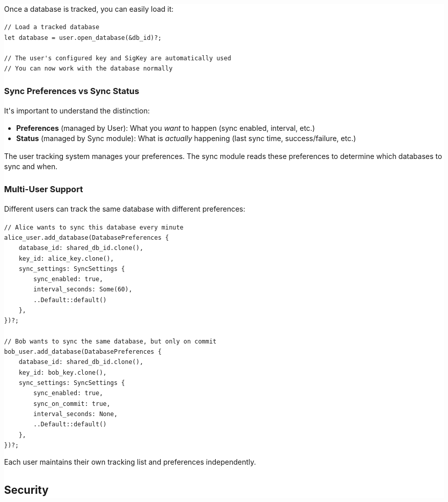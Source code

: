 Once a database is tracked, you can easily load it:



```rust,ignore
// Load a tracked database
let database = user.open_database(&db_id)?;

// The user's configured key and SigKey are automatically used
// You can now work with the database normally
```

### Sync Preferences vs Sync Status

It's important to understand the distinction:

- **Preferences** (managed by User): What you _want_ to happen (sync enabled, interval, etc.)
- **Status** (managed by Sync module): What is _actually_ happening (last sync time, success/failure, etc.)

The user tracking system manages your preferences. The sync module reads these preferences to determine which databases to sync and when.

### Multi-User Support

Different users can track the same database with different preferences:



```rust,ignore
// Alice wants to sync this database every minute
alice_user.add_database(DatabasePreferences {
    database_id: shared_db_id.clone(),
    key_id: alice_key.clone(),
    sync_settings: SyncSettings {
        sync_enabled: true,
        interval_seconds: Some(60),
        ..Default::default()
    },
})?;

// Bob wants to sync the same database, but only on commit
bob_user.add_database(DatabasePreferences {
    database_id: shared_db_id.clone(),
    key_id: bob_key.clone(),
    sync_settings: SyncSettings {
        sync_enabled: true,
        sync_on_commit: true,
        interval_seconds: None,
        ..Default::default()
    },
})?;
```

Each user maintains their own tracking list and preferences independently.

## Security
